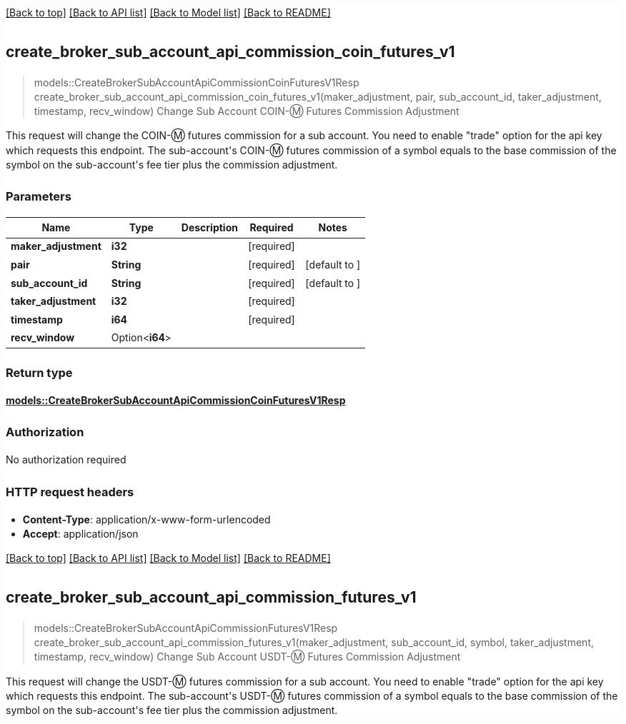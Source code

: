 [[Back to top]](#) [[Back to API list]](../README.md#documentation-for-api-endpoints) [[Back to Model list]](../README.md#documentation-for-models) [[Back to README]](../README.md)


## create_broker_sub_account_api_commission_coin_futures_v1

> models::CreateBrokerSubAccountApiCommissionCoinFuturesV1Resp create_broker_sub_account_api_commission_coin_futures_v1(maker_adjustment, pair, sub_account_id, taker_adjustment, timestamp, recv_window)
Change Sub Account COIN-Ⓜ Futures Commission Adjustment

This request will change the COIN-Ⓜ futures commission for a sub account. You need to enable \"trade\" option for the api key which requests this endpoint. The sub-account's COIN-Ⓜ futures commission of a symbol equals to the base commission of the symbol on the sub-account's fee tier plus the commission adjustment.

### Parameters


Name | Type | Description  | Required | Notes
------------- | ------------- | ------------- | ------------- | -------------
**maker_adjustment** | **i32** |  | [required] |
**pair** | **String** |  | [required] |[default to ]
**sub_account_id** | **String** |  | [required] |[default to ]
**taker_adjustment** | **i32** |  | [required] |
**timestamp** | **i64** |  | [required] |
**recv_window** | Option<**i64**> |  |  |

### Return type

[**models::CreateBrokerSubAccountApiCommissionCoinFuturesV1Resp**](CreateBrokerSubAccountApiCommissionCoinFuturesV1Resp.md)

### Authorization

No authorization required

### HTTP request headers

- **Content-Type**: application/x-www-form-urlencoded
- **Accept**: application/json

[[Back to top]](#) [[Back to API list]](../README.md#documentation-for-api-endpoints) [[Back to Model list]](../README.md#documentation-for-models) [[Back to README]](../README.md)


## create_broker_sub_account_api_commission_futures_v1

> models::CreateBrokerSubAccountApiCommissionFuturesV1Resp create_broker_sub_account_api_commission_futures_v1(maker_adjustment, sub_account_id, symbol, taker_adjustment, timestamp, recv_window)
Change Sub Account USDT-Ⓜ Futures Commission Adjustment

This request will change the USDT-Ⓜ futures commission for a sub account. You need to enable \"trade\" option for the api key which requests this endpoint. The sub-account's USDT-Ⓜ futures commission of a symbol equals to the base commission of the symbol on the sub-account's fee tier plus the commission adjustment.
